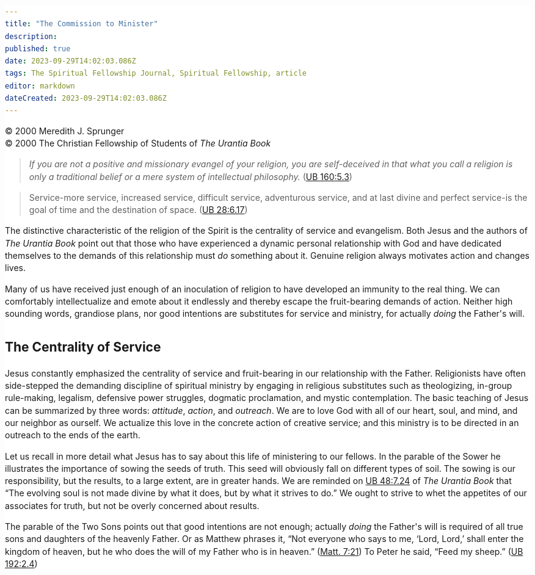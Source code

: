 ```yaml
---
title: "The Commission to Minister"
description: 
published: true
date: 2023-09-29T14:02:03.086Z
tags: The Spiritual Fellowship Journal, Spiritual Fellowship, article
editor: markdown
dateCreated: 2023-09-29T14:02:03.086Z
---
```


<p class="v-card v-sheet theme--light gray lighten-3 px-2">© 2000 Meredith J. Sprunger<br>© 2000 The Christian Fellowship of Students of <i>The Urantia Book</i></p>

> _If you are not a positive and missionary evangel of your religion, you are self-deceived in that what you call a religion is only a traditional belief or a mere system of intellectual philosophy._ ([UB 160:5.3](/en/The_Urantia_Book/160#p5_3))

> Service-more service, increased service, difficult service, adventurous service, and at last divine and perfect service-is the goal of time and the destination of space. ([UB 28:6.17](/en/The_Urantia_Book/28#p6_17))

The distinctive characteristic of the religion of the Spirit is the centrality of service and evangelism. Both Jesus and the authors of _The Urantia Book_ point out that those who have experienced a dynamic personal relationship with God and have dedicated themselves to the demands of this relationship must _do_ something about it. Genuine religion always motivates action and changes lives.

Many of us have received just enough of an inoculation of religion to have developed an immunity to the real thing. We can comfortably intellectualize and emote about it endlessly and thereby escape the fruit-bearing demands of action. Neither high sounding words, grandiose plans, nor good intentions are substitutes for service and ministry, for actually _doing_ the Father's will.

## The Centrality of Service

Jesus constantly emphasized the centrality of service and fruit-bearing in our relationship with the Father. Religionists have often side-stepped the demanding discipline of spiritual ministry by engaging in religious substitutes such as theologizing, in-group rule-making, legalism, defensive power struggles, dogmatic proclamation, and mystic contemplation. The basic teaching of Jesus can be summarized by three words: _attitude_, _action_, and _outreach_. We are to love God with all of our heart, soul, and mind, and our neighbor as ourself. We actualize this love in the concrete action of creative service; and this ministry is to be directed in an outreach to the ends of the earth.

Let us recall in more detail what Jesus has to say about this life of ministering to our fellows. In the parable of the Sower he illustrates the importance of sowing the seeds of truth. This seed will obviously fall on different types of soil. The sowing is our responsibility, but the results, to a large extent, are in greater hands. We are reminded on [UB 48:7.24](/en/The_Urantia_Book/48#p7_24) of _The Urantia Book_ that “The evolving soul is not made divine by what it does, but by what it strives to do.” We ought to strive to whet the appetites of our associates for truth, but not be overly concerned about results.

The parable of the Two Sons points out that good intentions are not enough; actually _doing_ the Father's will is required of all true sons and daughters of the heavenly Father. Or as Matthew phrases it, “Not everyone who says to me, ‘Lord, Lord,’ shall enter the kingdom of heaven, but he who does the will of my Father who is in heaven.” ([Matt. 7:21](/en/Bible/Matthew/7#v21)) To Peter he said, “Feed my sheep.” ([UB 192:2.4](/en/The_Urantia_Book/192#p2_4))
